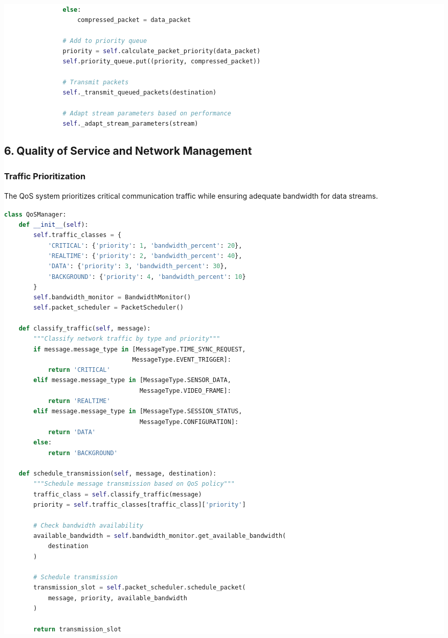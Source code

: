 ```python
                else:
                    compressed_packet = data_packet
                
                # Add to priority queue
                priority = self.calculate_packet_priority(data_packet)
                self.priority_queue.put((priority, compressed_packet))
                
                # Transmit packets
                self._transmit_queued_packets(destination)
                
                # Adapt stream parameters based on performance
                self._adapt_stream_parameters(stream)
```

## 6. Quality of Service and Network Management

### Traffic Prioritization

The QoS system prioritizes critical communication traffic while ensuring adequate bandwidth for data streams.

```python
class QoSManager:
    def __init__(self):
        self.traffic_classes = {
            'CRITICAL': {'priority': 1, 'bandwidth_percent': 20},
            'REALTIME': {'priority': 2, 'bandwidth_percent': 40},
            'DATA': {'priority': 3, 'bandwidth_percent': 30},
            'BACKGROUND': {'priority': 4, 'bandwidth_percent': 10}
        }
        self.bandwidth_monitor = BandwidthMonitor()
        self.packet_scheduler = PacketScheduler()
    
    def classify_traffic(self, message):
        """Classify network traffic by type and priority"""
        if message.message_type in [MessageType.TIME_SYNC_REQUEST, 
                                   MessageType.EVENT_TRIGGER]:
            return 'CRITICAL'
        elif message.message_type in [MessageType.SENSOR_DATA,
                                     MessageType.VIDEO_FRAME]:
            return 'REALTIME'
        elif message.message_type in [MessageType.SESSION_STATUS,
                                     MessageType.CONFIGURATION]:
            return 'DATA'
        else:
            return 'BACKGROUND'
    
    def schedule_transmission(self, message, destination):
        """Schedule message transmission based on QoS policy"""
        traffic_class = self.classify_traffic(message)
        priority = self.traffic_classes[traffic_class]['priority']
        
        # Check bandwidth availability
        available_bandwidth = self.bandwidth_monitor.get_available_bandwidth(
            destination
        )
        
        # Schedule transmission
        transmission_slot = self.packet_scheduler.schedule_packet(
            message, priority, available_bandwidth
        )
        
        return transmission_slot
```
